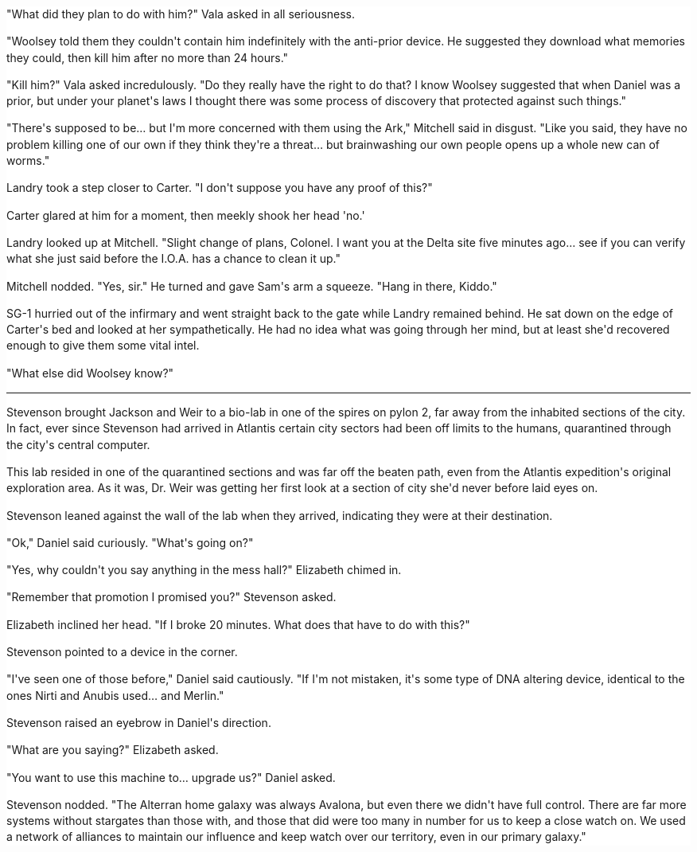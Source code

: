 "What did they plan to do with him?" Vala asked in all seriousness.

"Woolsey told them they couldn't contain him indefinitely with the anti-prior device. He suggested they download what memories they could, then kill him after no more than 24 hours."

"Kill him?" Vala asked incredulously. "Do they really have the right to do that? I know Woolsey suggested that when Daniel was a prior, but under your planet's laws I thought there was some process of discovery that protected against such things."

"There's supposed to be… but I'm more concerned with them using the Ark," Mitchell said in disgust. "Like you said, they have no problem killing one of our own if they think they're a threat… but brainwashing our own people opens up a whole new can of worms."

Landry took a step closer to Carter. "I don't suppose you have any proof of this?"

Carter glared at him for a moment, then meekly shook her head 'no.'

Landry looked up at Mitchell. "Slight change of plans, Colonel. I want you at the Delta site five minutes ago… see if you can verify what she just said before the I.O.A. has a chance to clean it up."

Mitchell nodded. "Yes, sir." He turned and gave Sam's arm a squeeze. "Hang in there, Kiddo."

SG-1 hurried out of the infirmary and went straight back to the gate while Landry remained behind. He sat down on the edge of Carter's bed and looked at her sympathetically. He had no idea what was going through her mind, but at least she'd recovered enough to give them some vital intel.

"What else did Woolsey know?"

---

Stevenson brought Jackson and Weir to a bio-lab in one of the spires on pylon 2, far away from the inhabited sections of the city. In fact, ever since Stevenson had arrived in Atlantis certain city sectors had been off limits to the humans, quarantined through the city's central computer.

This lab resided in one of the quarantined sections and was far off the beaten path, even from the Atlantis expedition's original exploration area. As it was, Dr. Weir was getting her first look at a section of city she'd never before laid eyes on.

Stevenson leaned against the wall of the lab when they arrived, indicating they were at their destination.

"Ok," Daniel said curiously. "What's going on?"

"Yes, why couldn't you say anything in the mess hall?" Elizabeth chimed in.

"Remember that promotion I promised you?" Stevenson asked.

Elizabeth inclined her head. "If I broke 20 minutes. What does that have to do with this?"

Stevenson pointed to a device in the corner.

"I've seen one of those before," Daniel said cautiously. "If I'm not mistaken, it's some type of DNA altering device, identical to the ones Nirti and Anubis used… and Merlin."

Stevenson raised an eyebrow in Daniel's direction.

"What are you saying?" Elizabeth asked.

"You want to use this machine to… upgrade us?" Daniel asked.

Stevenson nodded. "The Alterran home galaxy was always Avalona, but even there we didn't have full control. There are far more systems without stargates than those with, and those that did were too many in number for us to keep a close watch on. We used a network of alliances to maintain our influence and keep watch over our territory, even in our primary galaxy."
